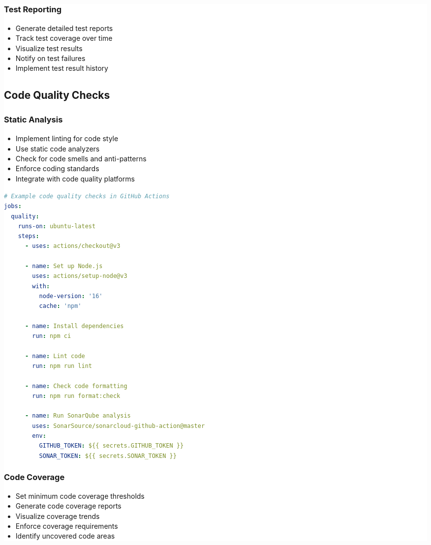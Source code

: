 ### Test Reporting

- Generate detailed test reports
- Track test coverage over time
- Visualize test results
- Notify on test failures
- Implement test result history

## Code Quality Checks

### Static Analysis

- Implement linting for code style
- Use static code analyzers
- Check for code smells and anti-patterns
- Enforce coding standards
- Integrate with code quality platforms

```yaml
# Example code quality checks in GitHub Actions
jobs:
  quality:
    runs-on: ubuntu-latest
    steps:
      - uses: actions/checkout@v3
      
      - name: Set up Node.js
        uses: actions/setup-node@v3
        with:
          node-version: '16'
          cache: 'npm'
      
      - name: Install dependencies
        run: npm ci
      
      - name: Lint code
        run: npm run lint
      
      - name: Check code formatting
        run: npm run format:check
      
      - name: Run SonarQube analysis
        uses: SonarSource/sonarcloud-github-action@master
        env:
          GITHUB_TOKEN: ${{ secrets.GITHUB_TOKEN }}
          SONAR_TOKEN: ${{ secrets.SONAR_TOKEN }}
```

### Code Coverage

- Set minimum code coverage thresholds
- Generate code coverage reports
- Visualize coverage trends
- Enforce coverage requirements
- Identify uncovered code areas
